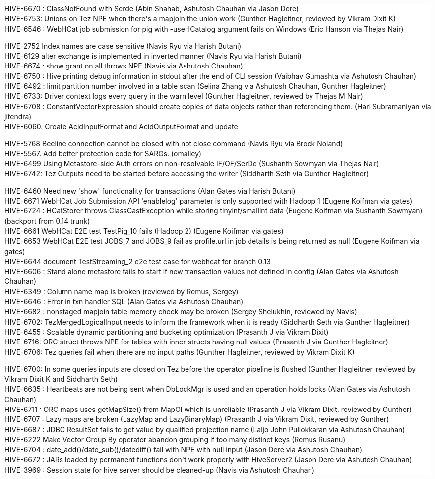 HIVE-6670 : ClassNotFound with Serde (Abin Shahab, Ashutosh Chauhan via Jason Dere)  
HIVE-6753: Unions on Tez NPE when there's a mapjoin the union work (Gunther Hagleitner, reviewed by Vikram Dixit K)  
HIVE-6546 : WebHCat job submission for pig with -useHCatalog argument fails on Windows (Eric Hanson via Thejas Nair)

HIVE-2752 Index names are case sensitive (Navis Ryu via Harish Butani)  
HIVE-6129 alter exchange is implemented in inverted manner (Navis Ryu via Harish Butani)  
HIVE-6674 : show grant on all throws NPE (Navis via Ashutosh Chauhan)  
HIVE-6750 : Hive printing debug information in stdout after the end of CLI session (Vaibhav Gumashta via Ashutosh Chauhan)  
HIVE-6492 : limit partition number involved in a table scan (Selina Zhang via Ashutosh Chauhan, Gunther Hagleitner)  
HIVE-6733: Driver context logs every query in the warn level (Gunther Hagleitner, reviewed by Thejas M Nair)  
HIVE-6708 : ConstantVectorExpression should create copies of data objects rather than referencing them. (Hari Subramaniyan via jitendra)  
HIVE-6060. Create AcidInputFormat and AcidOutputFormat and update

HIVE-5768 Beeline connection cannot be closed with not close command (Navis Ryu via Brock Noland)  
HIVE-5567. Add better protection code for SARGs. (omalley)  
HIVE-6499 Using Metastore-side Auth errors on non-resolvable IF/OF/SerDe (Sushanth Sowmyan via Thejas Nair)  
HIVE-6742: Tez Outputs need to be started before accessing the writer (Siddharth Seth via Gunther Hagleitner)

HIVE-6460 Need new 'show' functionality for transactions (Alan Gates via Harish Butani)  
HIVE-6671 WebHCat Job Submission API 'enablelog' parameter is only supported with Hadoop 1 (Eugene Koifman via gates)  
HIVE-6724 : HCatStorer throws ClassCastException while storing tinyint/smallint data (Eugene Koifman via Sushanth Sowmyan) (backport from 0.14 trunk)  
HIVE-6661 WebHCat E2E test TestPig\_10 fails (Hadoop 2) (Eugene Koifman via gates)  
HIVE-6653 WebHCat E2E test JOBS\_7 and JOBS\_9 fail as profile.url in job details is being returned as null (Eugene Koifman via gates)  
HIVE-6644 document TestStreaming\_2 e2e test case for webhcat for branch 0.13  
HIVE-6606 : Stand alone metastore fails to start if new transaction values not defined in config (Alan Gates via Ashutosh Chauhan)  
HIVE-6349 : Column name map is broken (reviewed by Remus, Sergey)  
HIVE-6646 : Error in txn handler SQL (Alan Gates via Ashutosh Chauhan)  
HIVE-6682 : nonstaged mapjoin table memory check may be broken (Sergey Shelukhin, reviewed by Navis)  
HIVE-6702: TezMergedLogicalInput needs to inform the framework when it is ready (Siddharth Seth via Gunther Hagleitner)  
HIVE-6455 : Scalable dynamic partitioning and bucketing optimization (Prasanth J via Vikram Dixit)  
HIVE-6716: ORC struct throws NPE for tables with inner structs having null values (Prasanth J via Gunther Hagleitner)  
HIVE-6706: Tez queries fail when there are no input paths (Gunther Hagleitner, reviewed by Vikram Dixit K)

HIVE-6700: In some queries inputs are closed on Tez before the operator pipeline is flushed (Gunther Hagleitner, reviewed by Vikram Dixit K and Siddharth Seth)  
HIVE-6635 : Heartbeats are not being sent when DbLockMgr is used and an operation holds locks (Alan Gates via Ashutosh Chauhan)  
HIVE-6711 : ORC maps uses getMapSize() from MapOI which is unreliable (Prasanth J via Vikram Dixit, reviewed by Gunther)  
HIVE-6707 : Lazy maps are broken (LazyMap and LazyBinaryMap) (Prasanth J via Vikram Dixit, reviewed by Gunther)  
HIVE-6687 : JDBC ResultSet fails to get value by qualified projection name (Laljo John Pullokkaran via Ashutosh Chauhan)  
HIVE-6222 Make Vector Group By operator abandon grouping if too many distinct keys (Remus Rusanu)  
HIVE-6704 : date\_add()/date\_sub()/datediff() fail with NPE with null input (Jason Dere via Ashutosh Chauhan)  
HIVE-6672 : JARs loaded by permanent functions don't work properly with HiveServer2 (Jason Dere via Ashutosh Chauhan)  
HIVE-3969 : Session state for hive server should be cleaned-up (Navis via Ashutosh Chauhan)  